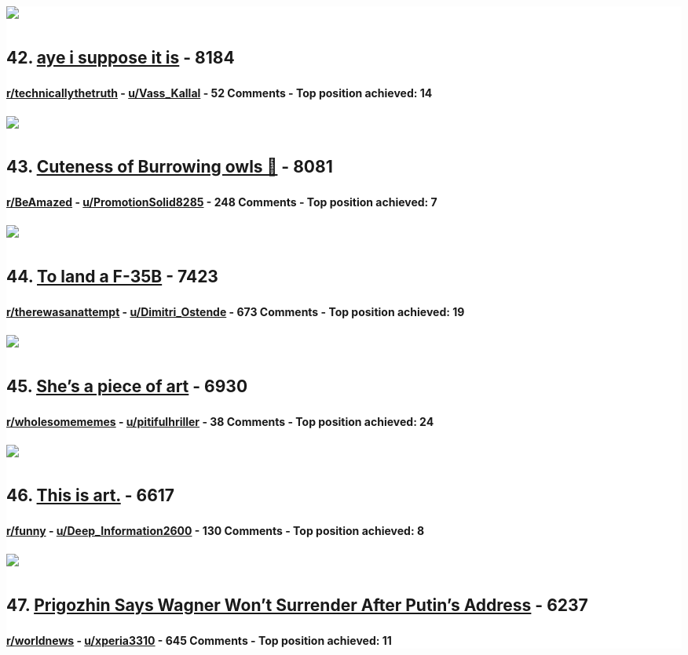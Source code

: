 <a href="https://newrepublic.com/article/173899/made-mess-cnn-now-hes-ruining-turner-classic-movies-too"><img src="https://b.thumbs.redditmedia.com/L-4SAPuNEjUZKg2Q3yuNX90Fbze2qc3DNLcTRBeNubg.jpg"></img></a>

## 42. [aye i suppose it is](http://reddit.com/r/technicallythetruth/comments/14hptzu/aye_i_suppose_it_is/) - 8184
#### [r/technicallythetruth](http://reddit.com/r/technicallythetruth) - [u/Vass_Kallal](http://reddit.com/u/Vass_Kallal) - 52 Comments - Top position achieved: 14

<a href="https://i.redd.it/fux1lr4v3y7b1.jpg"><img src="https://b.thumbs.redditmedia.com/ZM06TrEES9qBab0qyvO0SxofUwKUQf4Km_Sq3MKW7SY.jpg"></img></a>

## 43. [Cuteness of Burrowing owls 🦉](http://reddit.com/r/BeAmazed/comments/14hrhr8/cuteness_of_burrowing_owls/) - 8081
#### [r/BeAmazed](http://reddit.com/r/BeAmazed) - [u/PromotionSolid8285](http://reddit.com/u/PromotionSolid8285) - 248 Comments - Top position achieved: 7

<a href="https://v.redd.it/5at48mffiy7b1"><img src="https://external-preview.redd.it/MjJob24xaGVpeTdiMVxTVqRdQPKhHUQhTqgfPEb6-jtKWZkx_dL9lrgbqUco.png?width=140&amp;height=140&amp;crop=140:140,smart&amp;format=jpg&amp;v=enabled&amp;lthumb=true&amp;s=87fbe3134bff3a6e3343eaff6a79560247dccc2a"></img></a>

## 44. [To land a F-35B](http://reddit.com/r/therewasanattempt/comments/14homvz/to_land_a_f35b/) - 7423
#### [r/therewasanattempt](http://reddit.com/r/therewasanattempt) - [u/Dimitri_Ostende](http://reddit.com/u/Dimitri_Ostende) - 673 Comments - Top position achieved: 19

<a href="https://v.redd.it/wcswtzunrx7b1"><img src="https://external-preview.redd.it/NzR1YjN2bW5yeDdiMVoXf6Fwp6ZrQZpEYGndgF3YTfU20ehJQx1kGTG_MZ4W.png?width=140&amp;height=140&amp;crop=140:140,smart&amp;format=jpg&amp;v=enabled&amp;lthumb=true&amp;s=ad5d7e8d3b3e7c10c38ce1618f27813cff648b44"></img></a>

## 45. [She’s a piece of art](http://reddit.com/r/wholesomememes/comments/14hdtvo/shes_a_piece_of_art/) - 6930
#### [r/wholesomememes](http://reddit.com/r/wholesomememes) - [u/pitifulhriller](http://reddit.com/u/pitifulhriller) - 38 Comments - Top position achieved: 24

<a href="https://i.imgur.com/h9aKeRt.gifv"><img src="https://b.thumbs.redditmedia.com/yEBFz1HNA9M7FME1oRmi4LLEmPcB6oEyzH7QtFwH44g.jpg"></img></a>

## 46. [This is art.](http://reddit.com/r/funny/comments/14hr7i7/this_is_art/) - 6617
#### [r/funny](http://reddit.com/r/funny) - [u/Deep_Information2600](http://reddit.com/u/Deep_Information2600) - 130 Comments - Top position achieved: 8

<a href="https://v.redd.it/6s8vg1yqgy7b1"><img src="https://external-preview.redd.it/ZHQ5a2wybXFneTdiMYsMzHxXjKTCr_9cdv5OR1uqyXM3yZIfVbvLXo2gZPE8.png?width=140&amp;height=122&amp;crop=140:122,smart&amp;format=jpg&amp;v=enabled&amp;lthumb=true&amp;s=ae06c6abcfcc1ac94a9bc80fa8f2fbb3eaf96dd8"></img></a>

## 47. [Prigozhin Says Wagner Won’t Surrender After Putin’s Address](http://reddit.com/r/worldnews/comments/14hqtnl/prigozhin_says_wagner_wont_surrender_after_putins/) - 6237
#### [r/worldnews](http://reddit.com/r/worldnews) - [u/xperia3310](http://reddit.com/u/xperia3310) - 645 Comments - Top position achieved: 11
